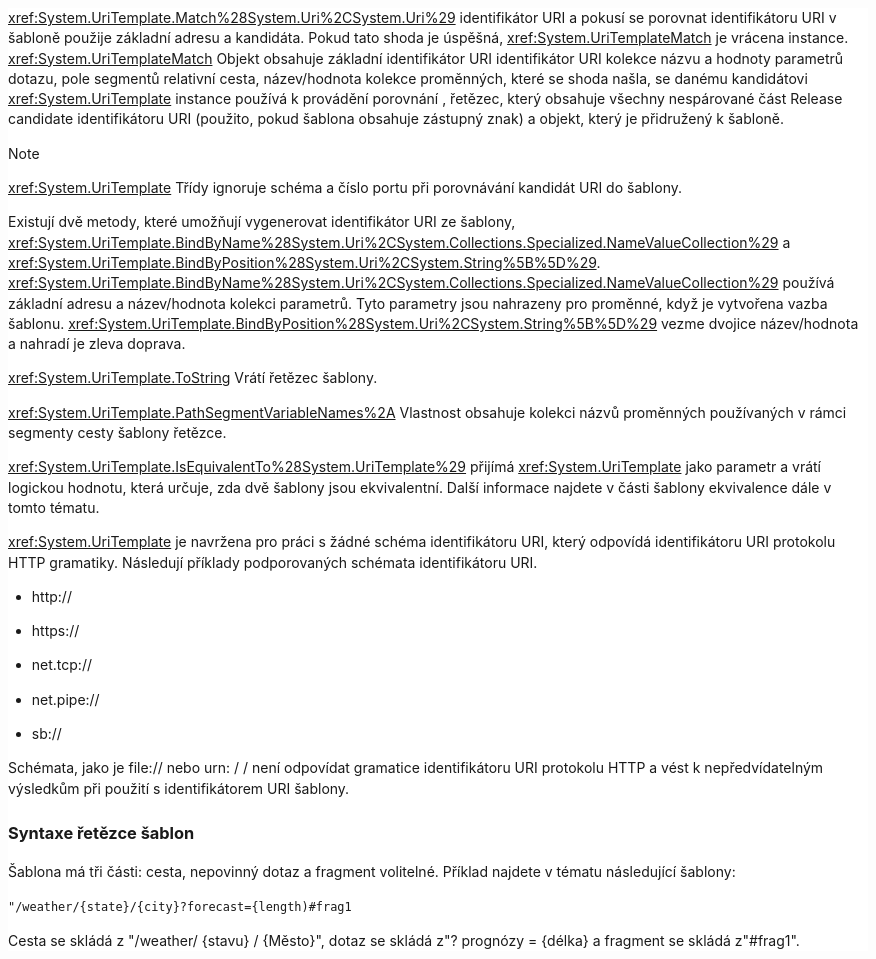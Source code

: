  <xref:System.UriTemplate.Match%28System.Uri%2CSystem.Uri%29> identifikátor URI a pokusí se porovnat identifikátoru URI v šabloně použije základní adresu a kandidáta. Pokud tato shoda je úspěšná, <xref:System.UriTemplateMatch> je vrácena instance. <xref:System.UriTemplateMatch> Objekt obsahuje základní identifikátor URI identifikátor URI kolekce názvu a hodnoty parametrů dotazu, pole segmentů relativní cesta, název/hodnota kolekce proměnných, které se shoda našla, se danému kandidátovi <xref:System.UriTemplate> instance používá k provádění porovnání , řetězec, který obsahuje všechny nespárované část Release candidate identifikátoru URI (použito, pokud šablona obsahuje zástupný znak) a objekt, který je přidružený k šabloně.  
  
> [!NOTE]
>  <xref:System.UriTemplate> Třídy ignoruje schéma a číslo portu při porovnávání kandidát URI do šablony.  
  
 Existují dvě metody, které umožňují vygenerovat identifikátor URI ze šablony, <xref:System.UriTemplate.BindByName%28System.Uri%2CSystem.Collections.Specialized.NameValueCollection%29> a <xref:System.UriTemplate.BindByPosition%28System.Uri%2CSystem.String%5B%5D%29>. <xref:System.UriTemplate.BindByName%28System.Uri%2CSystem.Collections.Specialized.NameValueCollection%29> používá základní adresu a název/hodnota kolekci parametrů. Tyto parametry jsou nahrazeny pro proměnné, když je vytvořena vazba šablonu. <xref:System.UriTemplate.BindByPosition%28System.Uri%2CSystem.String%5B%5D%29> vezme dvojice název/hodnota a nahradí je zleva doprava.  
  
 <xref:System.UriTemplate.ToString> Vrátí řetězec šablony.  
  
 <xref:System.UriTemplate.PathSegmentVariableNames%2A> Vlastnost obsahuje kolekci názvů proměnných používaných v rámci segmenty cesty šablony řetězce.  
  
 <xref:System.UriTemplate.IsEquivalentTo%28System.UriTemplate%29> přijímá <xref:System.UriTemplate> jako parametr a vrátí logickou hodnotu, která určuje, zda dvě šablony jsou ekvivalentní. Další informace najdete v části šablony ekvivalence dále v tomto tématu.  
  
 <xref:System.UriTemplate> je navržena pro práci s žádné schéma identifikátoru URI, který odpovídá identifikátoru URI protokolu HTTP gramatiky. Následují příklady podporovaných schémata identifikátoru URI.  
  
- http://  
  
- https://  
  
- net.tcp://  
  
- net.pipe://  
  
- sb://  
  
 Schémata, jako je file:// nebo urn: / / není odpovídat gramatice identifikátoru URI protokolu HTTP a vést k nepředvídatelným výsledkům při použití s identifikátorem URI šablony.  
  
### <a name="template-string-syntax"></a>Syntaxe řetězce šablon  
 Šablona má tři části: cesta, nepovinný dotaz a fragment volitelné. Příklad najdete v tématu následující šablony:  
  
```  
"/weather/{state}/{city}?forecast={length)#frag1  
```  
  
 Cesta se skládá z "/weather/ {stavu} / {Město}", dotaz se skládá z"? prognózy = {délka} a fragment se skládá z"#frag1".  
  